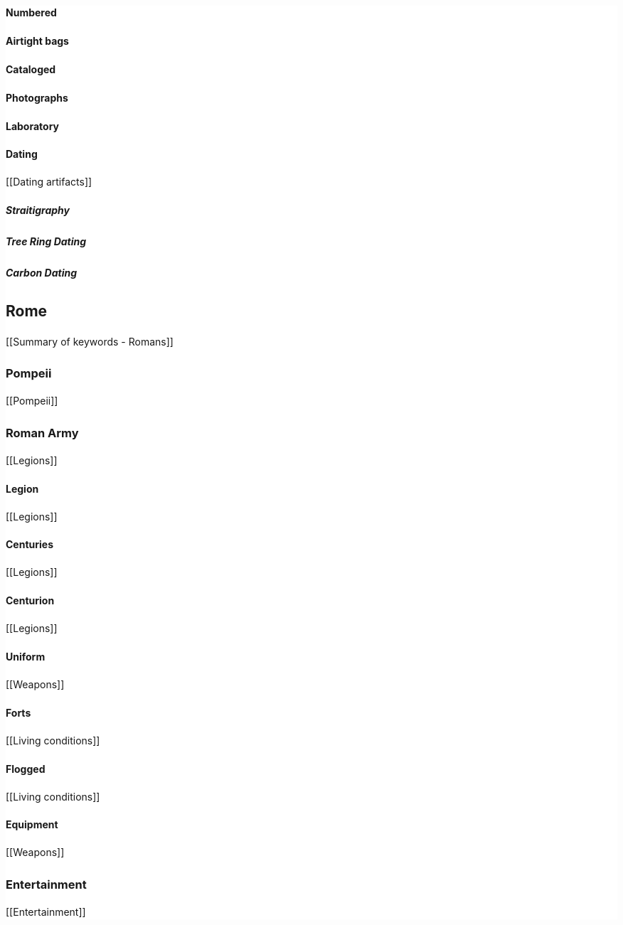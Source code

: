#### Numbered

#### Airtight bags

#### Cataloged

#### Photographs

#### Laboratory

#### Dating
[[Dating artifacts]]

##### Straitigraphy

##### Tree Ring Dating

##### Carbon Dating

## Rome
[[Summary of keywords - Romans]]

### Pompeii
[[Pompeii]]

### Roman Army
[[Legions]]

#### Legion
[[Legions]]

#### Centuries
[[Legions]]

#### Centurion
[[Legions]]

#### Uniform
[[Weapons]]

#### Forts
[[Living conditions]]

#### Flogged
[[Living conditions]]

#### Equipment
[[Weapons]]

### Entertainment
[[Entertainment]]

